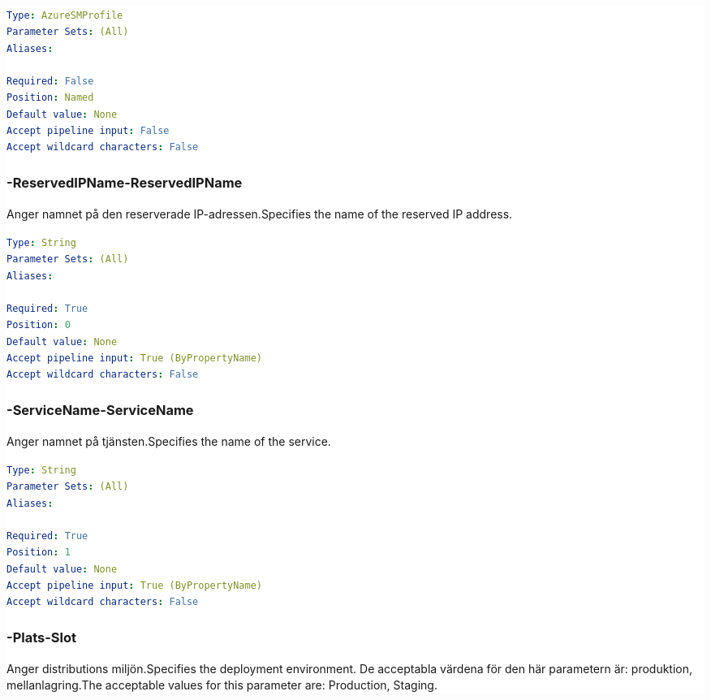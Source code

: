 ```yaml
Type: AzureSMProfile
Parameter Sets: (All)
Aliases: 

Required: False
Position: Named
Default value: None
Accept pipeline input: False
Accept wildcard characters: False
```

### <span data-ttu-id="6b2d3-130">-ReservedIPName</span><span class="sxs-lookup"><span data-stu-id="6b2d3-130">-ReservedIPName</span></span>
<span data-ttu-id="6b2d3-131">Anger namnet på den reserverade IP-adressen.</span><span class="sxs-lookup"><span data-stu-id="6b2d3-131">Specifies the name of the reserved IP address.</span></span>

```yaml
Type: String
Parameter Sets: (All)
Aliases: 

Required: True
Position: 0
Default value: None
Accept pipeline input: True (ByPropertyName)
Accept wildcard characters: False
```

### <span data-ttu-id="6b2d3-132">-ServiceName</span><span class="sxs-lookup"><span data-stu-id="6b2d3-132">-ServiceName</span></span>
<span data-ttu-id="6b2d3-133">Anger namnet på tjänsten.</span><span class="sxs-lookup"><span data-stu-id="6b2d3-133">Specifies the  name of the service.</span></span>

```yaml
Type: String
Parameter Sets: (All)
Aliases: 

Required: True
Position: 1
Default value: None
Accept pipeline input: True (ByPropertyName)
Accept wildcard characters: False
```

### <span data-ttu-id="6b2d3-134">-Plats</span><span class="sxs-lookup"><span data-stu-id="6b2d3-134">-Slot</span></span>
<span data-ttu-id="6b2d3-135">Anger distributions miljön.</span><span class="sxs-lookup"><span data-stu-id="6b2d3-135">Specifies the deployment environment.</span></span>
<span data-ttu-id="6b2d3-136">De acceptabla värdena för den här parametern är: produktion, mellanlagring.</span><span class="sxs-lookup"><span data-stu-id="6b2d3-136">The acceptable values for this parameter are: Production, Staging.</span></span>
